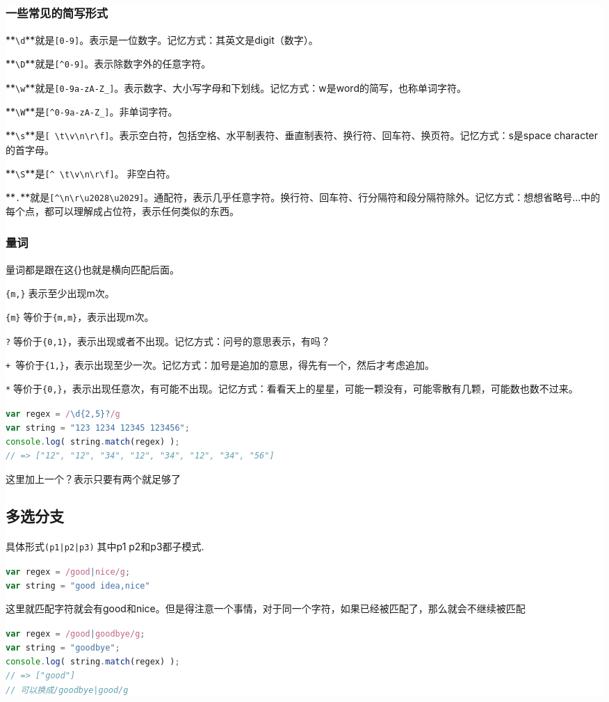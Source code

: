 ### 一些常见的简写形式

**`\d`**就是`[0-9]`。表示是一位数字。记忆方式：其英文是digit（数字）。

**`\D`**就是`[^0-9]`。表示除数字外的任意字符。

**`\w`**就是`[0-9a-zA-Z_]`。表示数字、大小写字母和下划线。记忆方式：w是word的简写，也称单词字符。

**`\W`**是`[^0-9a-zA-Z_]`。非单词字符。

**`\s`**是`[ \t\v\n\r\f]`。表示空白符，包括空格、水平制表符、垂直制表符、换行符、回车符、换页符。记忆方式：s是space character的首字母。

**`\S`**是`[^ \t\v\n\r\f]`。 非空白符。

**`.`**就是`[^\n\r\u2028\u2029]`。通配符，表示几乎任意字符。换行符、回车符、行分隔符和段分隔符除外。记忆方式：想想省略号...中的每个点，都可以理解成占位符，表示任何类似的东西。

### 量词

量词都是跟在这{}也就是横向匹配后面。

`{m,}` 表示至少出现m次。

`{m}` 等价于`{m,m}`，表示出现m次。

`?` 等价于`{0,1}`，表示出现或者不出现。记忆方式：问号的意思表示，有吗？

`+ `等价于`{1,}`，表示出现至少一次。记忆方式：加号是追加的意思，得先有一个，然后才考虑追加。

`*`   等价于`{0,}`，表示出现任意次，有可能不出现。记忆方式：看看天上的星星，可能一颗没有，可能零散有几颗，可能数也数不过来。

```js
var regex = /\d{2,5}?/g
var string = "123 1234 12345 123456";
console.log( string.match(regex) ); 
// => ["12", "12", "34", "12", "34", "12", "34", "56"]
```

这里加上一个？表示只要有两个就足够了



## 多选分支

具体形式`(p1|p2|p3)` 其中p1 p2和p3都子模式.

```js
var regex = /good|nice/g;
var string = "good idea,nice"
```

这里就匹配字符就会有good和nice。但是得注意一个事情，对于同一个字符，如果已经被匹配了，那么就会不继续被匹配

```js
var regex = /good|goodbye/g;
var string = "goodbye";
console.log( string.match(regex) ); 
// => ["good"]
// 可以换成/goodbye|good/g
```
